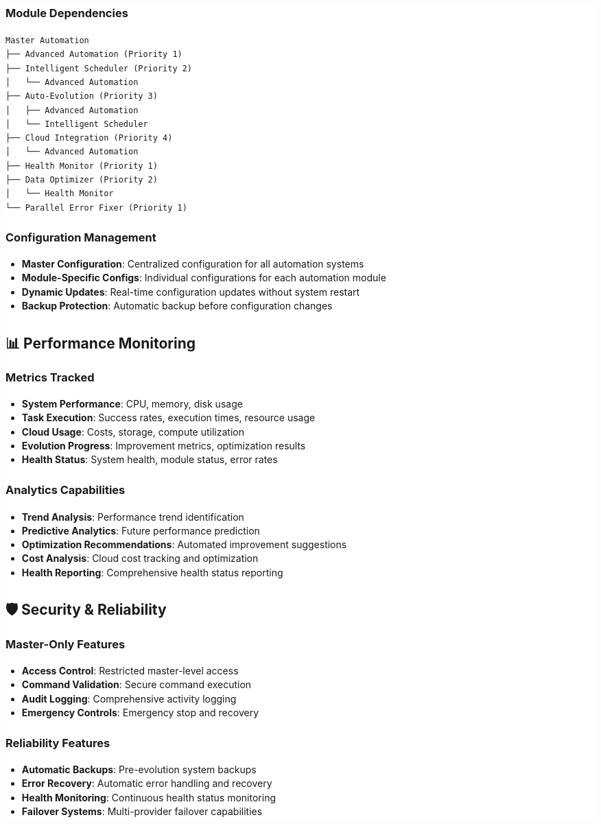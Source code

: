 ### Module Dependencies
```
Master Automation
├── Advanced Automation (Priority 1)
├── Intelligent Scheduler (Priority 2)
│   └── Advanced Automation
├── Auto-Evolution (Priority 3)
│   ├── Advanced Automation
│   └── Intelligent Scheduler
├── Cloud Integration (Priority 4)
│   └── Advanced Automation
├── Health Monitor (Priority 1)
├── Data Optimizer (Priority 2)
│   └── Health Monitor
└── Parallel Error Fixer (Priority 1)
```

### Configuration Management
- **Master Configuration**: Centralized configuration for all automation systems
- **Module-Specific Configs**: Individual configurations for each automation module
- **Dynamic Updates**: Real-time configuration updates without system restart
- **Backup Protection**: Automatic backup before configuration changes

## 📊 Performance Monitoring

### Metrics Tracked
- **System Performance**: CPU, memory, disk usage
- **Task Execution**: Success rates, execution times, resource usage
- **Cloud Usage**: Costs, storage, compute utilization
- **Evolution Progress**: Improvement metrics, optimization results
- **Health Status**: System health, module status, error rates

### Analytics Capabilities
- **Trend Analysis**: Performance trend identification
- **Predictive Analytics**: Future performance prediction
- **Optimization Recommendations**: Automated improvement suggestions
- **Cost Analysis**: Cloud cost tracking and optimization
- **Health Reporting**: Comprehensive health status reporting

## 🛡️ Security & Reliability

### Master-Only Features
- **Access Control**: Restricted master-level access
- **Command Validation**: Secure command execution
- **Audit Logging**: Comprehensive activity logging
- **Emergency Controls**: Emergency stop and recovery

### Reliability Features
- **Automatic Backups**: Pre-evolution system backups
- **Error Recovery**: Automatic error handling and recovery
- **Health Monitoring**: Continuous health status monitoring
- **Failover Systems**: Multi-provider failover capabilities
